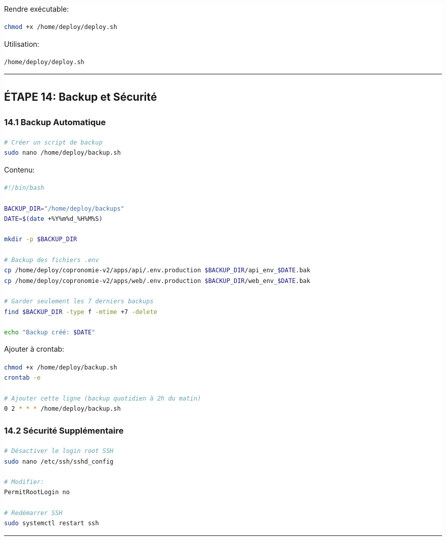 Rendre exécutable:
```bash
chmod +x /home/deploy/deploy.sh
```

Utilisation:
```bash
/home/deploy/deploy.sh
```

---

## ÉTAPE 14: Backup et Sécurité

### 14.1 Backup Automatique

```bash
# Créer un script de backup
sudo nano /home/deploy/backup.sh
```

Contenu:
```bash
#!/bin/bash

BACKUP_DIR="/home/deploy/backups"
DATE=$(date +%Y%m%d_%H%M%S)

mkdir -p $BACKUP_DIR

# Backup des fichiers .env
cp /home/deploy/copronomie-v2/apps/api/.env.production $BACKUP_DIR/api_env_$DATE.bak
cp /home/deploy/copronomie-v2/apps/web/.env.production $BACKUP_DIR/web_env_$DATE.bak

# Garder seulement les 7 derniers backups
find $BACKUP_DIR -type f -mtime +7 -delete

echo "Backup créé: $DATE"
```

Ajouter à crontab:
```bash
chmod +x /home/deploy/backup.sh
crontab -e

# Ajouter cette ligne (backup quotidien à 2h du matin)
0 2 * * * /home/deploy/backup.sh
```

### 14.2 Sécurité Supplémentaire

```bash
# Désactiver le login root SSH
sudo nano /etc/ssh/sshd_config

# Modifier:
PermitRootLogin no

# Redémarrer SSH
sudo systemctl restart ssh
```

---